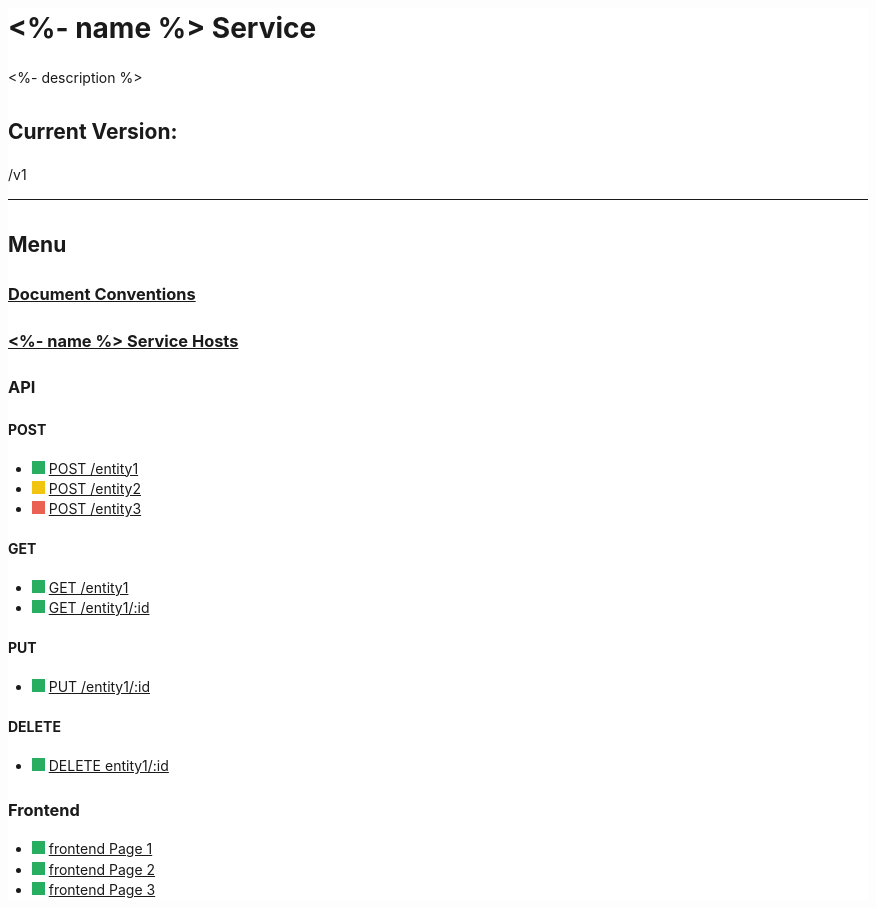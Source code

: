 # <%- name %> Service
<%- description %>

## Current Version:
/v1

---
<a name="main_menu"></a>
## Menu
### [Document Conventions](#document_conventions)
### [<%- name %> Service Hosts](#service_hosts)
### API
#### POST
* ![Done](readmeFiles/done_small.png) [POST /entity1](#post_entity1)
* ![Done](readmeFiles/in_progress_small.png) [POST /entity2](#post_entity2)
* ![Done](readmeFiles/not_started_small.png) [POST /entity3](#post_entity3)

#### GET
* ![Done](readmeFiles/done_small.png) [GET /entity1](#get_entity1)
* ![Done](readmeFiles/done_small.png) [GET /entity1/:id](#get_entity_element)

#### PUT
* ![Done](readmeFiles/done_small.png) [PUT /entity1/:id](#put_entity1)

#### DELETE
* ![Done](readmeFiles/done_small.png) [DELETE entity1/:id](#delete_entity1)

### Frontend
* ![Done](readmeFiles/done_small.png) <a href="/seo-friendly-url" target="_blank">frontend Page 1</a>
* ![Done](readmeFiles/done_small.png) <a href="/seo-friendly-url" target="_blank">frontend Page 2</a>
* ![Done](readmeFiles/done_small.png) <a href="/seo-friendly-url" target="_blank">frontend Page 3</a>
